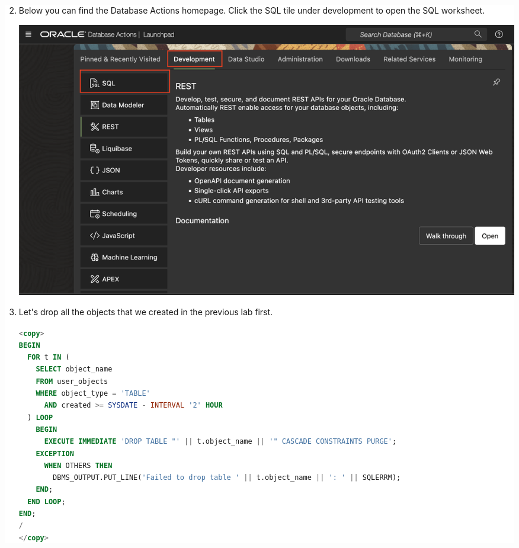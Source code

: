 
2. Below you can find the Database Actions homepage. Click the SQL tile under development to open the SQL worksheet.

   ![Homepage Development SQL](./images/development-sql.png)

3. Let's drop all the objects that we created in the previous lab first.

    ```sql
    <copy>
    BEGIN
      FOR t IN (
        SELECT object_name
        FROM user_objects
        WHERE object_type = 'TABLE'
          AND created >= SYSDATE - INTERVAL '2' HOUR
      ) LOOP
        BEGIN
          EXECUTE IMMEDIATE 'DROP TABLE "' || t.object_name || '" CASCADE CONSTRAINTS PURGE';
        EXCEPTION
          WHEN OTHERS THEN
            DBMS_OUTPUT.PUT_LINE('Failed to drop table ' || t.object_name || ': ' || SQLERRM);
        END;
      END LOOP;
    END;
    /
    </copy>
    ```
